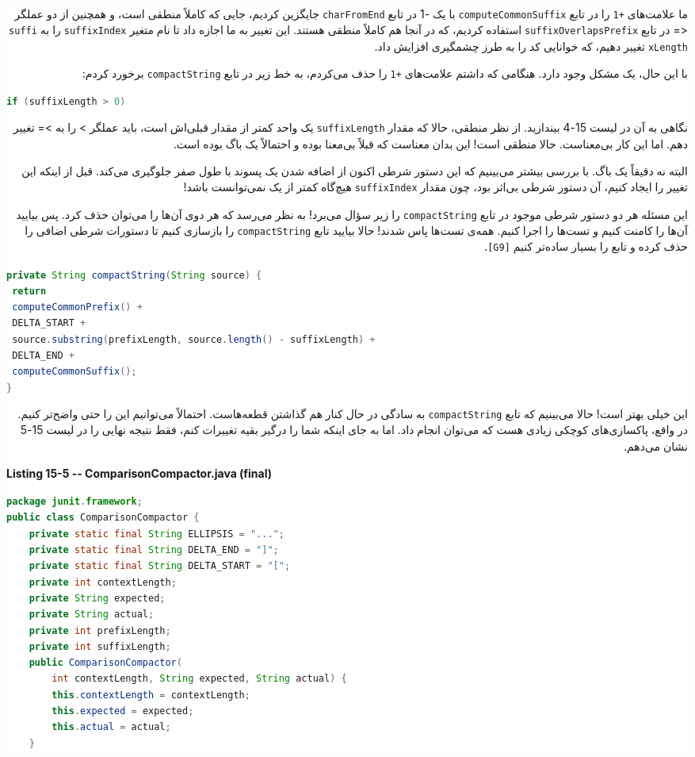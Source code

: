 <div dir="rtl">

ما علامت‌های `+1` را در تابع `computeCommonSuffix` با یک -1 در تابع `charFromEnd` جایگزین کردیم، جایی که کاملاً منطقی است، و همچنین از دو عملگر <= در تابع `suffixOverlapsPrefix` استفاده کردیم، که در آنجا هم کاملاً منطقی هستند. این تغییر به ما اجازه داد تا نام متغیر `suffixIndex` را به `suffixLength` تغییر دهیم، که خوانایی کد را به طرز چشمگیری افزایش داد.

با این حال، یک مشکل وجود دارد. هنگامی که داشتم علامت‌های `+1` را حذف می‌کردم، به خط زیر در تابع `compactString` برخورد کردم:

</div>

```java
if (suffixLength > 0)
```

<div dir="rtl">

نگاهی به آن در لیست 15-4 بیندازید. از نظر منطقی، حالا که مقدار `suffixLength` یک واحد کمتر از مقدار قبلی‌اش است، باید عملگر > را به >= تغییر دهم. اما این کار بی‌معناست. حالا منطقی است! این بدان معناست که قبلاً بی‌معنا بوده و احتمالاً یک باگ بوده است.

البته نه دقیقاً یک باگ. با بررسی بیشتر می‌بینیم که این دستور شرطی اکنون از اضافه شدن یک پسوند با طول صفر جلوگیری می‌کند. قبل از اینکه این تغییر را ایجاد کنیم، آن دستور شرطی بی‌اثر بود، چون مقدار `suffixIndex` هیچ‌گاه کمتر از یک نمی‌توانست باشد!

این مسئله هر دو دستور شرطی موجود در تابع `compactString` را زیر سؤال می‌برد! به نظر می‌رسد که هر دوی آن‌ها را می‌توان حذف کرد. پس بیایید آن‌ها را کامنت کنیم و تست‌ها را اجرا کنیم. همه‌ی تست‌ها پاس شدند! حالا بیایید تابع `compactString` را بازسازی کنیم تا دستورات شرطی اضافی را حذف کرده و تابع را بسیار ساده‌تر کنیم `[G9]`.

</div>

```java
private String compactString(String source) {
 return
 computeCommonPrefix() +
 DELTA_START +
 source.substring(prefixLength, source.length() - suffixLength) +
 DELTA_END +
 computeCommonSuffix();
}
```

<div dir="rtl">

این خیلی بهتر است! حالا می‌بینیم که تابع `compactString` به سادگی در حال کنار هم گذاشتن قطعه‌هاست. احتمالاً می‌توانیم این را حتی واضح‌تر کنیم. در واقع، پاکسازی‌های کوچکی زیادی هست که می‌توان انجام داد. اما به جای اینکه شما را درگیر بقیه تغییرات کنم، فقط نتیجه نهایی را در لیست 15-5 نشان می‌دهم.

</div>

**Listing 15-5 -- ComparisonCompactor.java (final)**

```java
package junit.framework;
public class ComparisonCompactor {
    private static final String ELLIPSIS = "...";
    private static final String DELTA_END = "]";
    private static final String DELTA_START = "[";
    private int contextLength;
    private String expected;
    private String actual;
    private int prefixLength;
    private int suffixLength;
    public ComparisonCompactor(
        int contextLength, String expected, String actual) {
        this.contextLength = contextLength;
        this.expected = expected;
        this.actual = actual;
    }
```